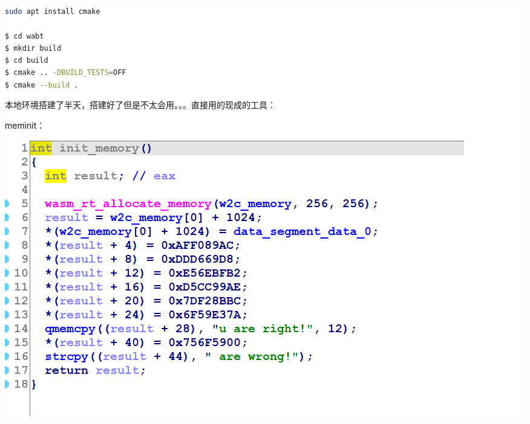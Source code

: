 ```sh
sudo apt install cmake

$ cd wabt
$ mkdir build
$ cd build
$ cmake .. -DBUILD_TESTS=OFF
$ cmake --build .
```

本地环境搭建了半天，搭建好了但是不太会用。。。直接用的现成的工具：

meminit：

![image-20211115231338025](陇原战疫2021部分wp/image-20211115231338025.png)



